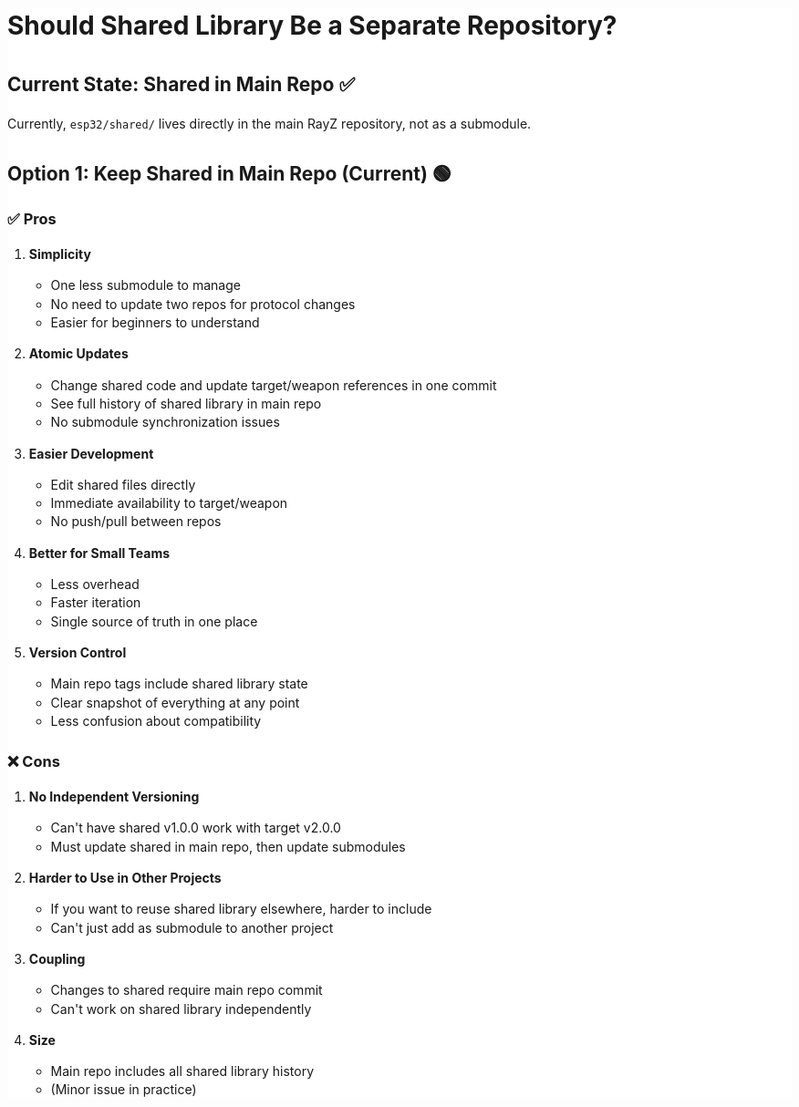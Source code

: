 # Should Shared Library Be a Separate Repository?

## Current State: Shared in Main Repo ✅

Currently, `esp32/shared/` lives directly in the main RayZ repository, not as a submodule.

## Option 1: Keep Shared in Main Repo (Current) 🟢

### ✅ Pros

1. **Simplicity**
   - One less submodule to manage
   - No need to update two repos for protocol changes
   - Easier for beginners to understand

2. **Atomic Updates**
   - Change shared code and update target/weapon references in one commit
   - See full history of shared library in main repo
   - No submodule synchronization issues

3. **Easier Development**
   - Edit shared files directly
   - Immediate availability to target/weapon
   - No push/pull between repos

4. **Better for Small Teams**
   - Less overhead
   - Faster iteration
   - Single source of truth in one place

5. **Version Control**
   - Main repo tags include shared library state
   - Clear snapshot of everything at any point
   - Less confusion about compatibility

### ❌ Cons

1. **No Independent Versioning**
   - Can't have shared v1.0.0 work with target v2.0.0
   - Must update shared in main repo, then update submodules

2. **Harder to Use in Other Projects**
   - If you want to reuse shared library elsewhere, harder to include
   - Can't just add as submodule to another project

3. **Coupling**
   - Changes to shared require main repo commit
   - Can't work on shared library independently

4. **Size**
   - Main repo includes all shared library history
   - (Minor issue in practice)
